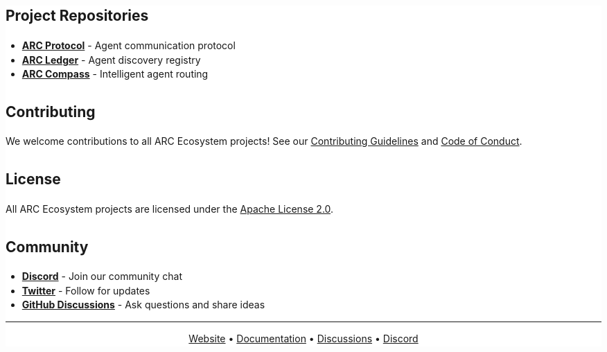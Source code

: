 ## Project Repositories

- [**ARC Protocol**](https://github.com/arcprotocol/arcprotocol) - Agent communication protocol
- [**ARC Ledger**](https://github.com/arcprotocol/arcledger) - Agent discovery registry
- [**ARC Compass**](https://github.com/arcprotocol/arccompass) - Intelligent agent routing

## Contributing

We welcome contributions to all ARC Ecosystem projects! See our [Contributing Guidelines](.github/CONTRIBUTING.md) and [Code of Conduct](.github/CODE_OF_CONDUCT.md).

## License

All ARC Ecosystem projects are licensed under the [Apache License 2.0](LICENSE).

## Community

- [**Discord**](https://discord.gg/arcprotocol) - Join our community chat
- [**Twitter**](https://twitter.com/arcprotocol) - Follow for updates
- [**GitHub Discussions**](https://github.com/arcprotocol/arc-protocol/discussions) - Ask questions and share ideas

---

<p align="center">
  <a href="https://arc-protocol.org">Website</a> •
  <a href="https://docs.arc-protocol.org">Documentation</a> •
  <a href="https://github.com/arcprotocol/arc-protocol/discussions">Discussions</a> •
  <a href="https://discord.gg/arcprotocol">Discord</a>
</p>
